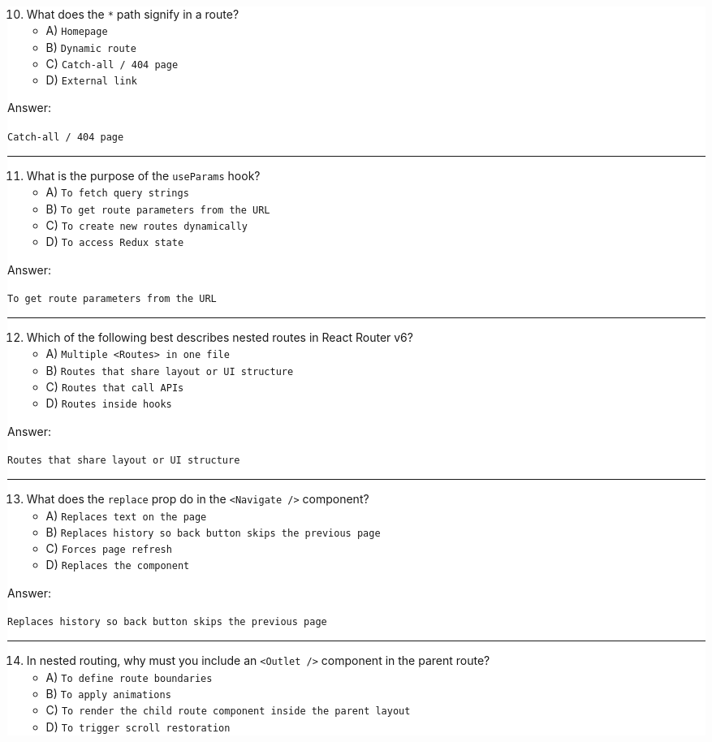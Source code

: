 10. What does the `*` path signify in a route?
    *   A) `Homepage`
    *   B) `Dynamic route`
    *   C) `Catch-all / 404 page`
    *   D) `External link`

Answer:
```
Catch-all / 404 page
```

---

11. What is the purpose of the `useParams` hook?
    *   A) `To fetch query strings`
    *   B) `To get route parameters from the URL`
    *   C) `To create new routes dynamically`
    *   D) `To access Redux state`

Answer:
```
To get route parameters from the URL
```

---

12. Which of the following best describes nested routes in React Router v6?
    *   A) `Multiple <Routes> in one file`
    *   B) `Routes that share layout or UI structure`
    *   C) `Routes that call APIs`
    *   D) `Routes inside hooks`

Answer:
```
Routes that share layout or UI structure
```

---

13. What does the `replace` prop do in the `<Navigate />` component?
    *   A) `Replaces text on the page`
    *   B) `Replaces history so back button skips the previous page`
    *   C) `Forces page refresh`
    *   D) `Replaces the component`

Answer:
```
Replaces history so back button skips the previous page
```

---

14. In nested routing, why must you include an `<Outlet />` component in the parent route?
    *   A) `To define route boundaries`
    *   B) `To apply animations`
    *   C) `To render the child route component inside the parent layout`
    *   D) `To trigger scroll restoration`
